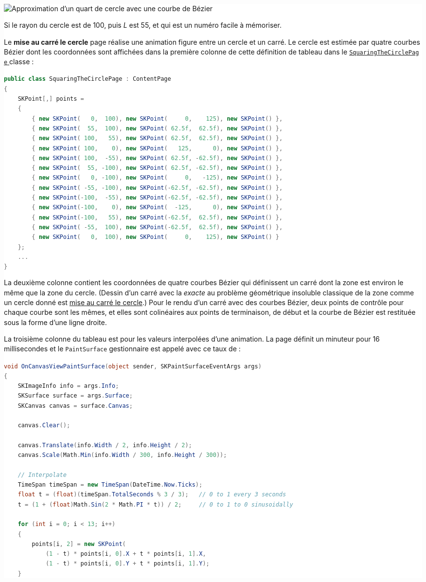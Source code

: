 ![](beziers-images/bezierarc90.png "Approximation d’un quart de cercle avec une courbe de Bézier")

Si le rayon du cercle est de 100, puis *L* est 55, et qui est un numéro facile à mémoriser.

Le **mise au carré le cercle** page réalise une animation figure entre un cercle et un carré. Le cercle est estimée par quatre courbes Bézier dont les coordonnées sont affichées dans la première colonne de cette définition de tableau dans le [ `SquaringTheCirclePage` ](https://github.com/xamarin/xamarin-forms-samples/blob/master/SkiaSharpForms/SkiaSharpFormsDemos/SkiaSharpFormsDemos/SkiaSharpFormsDemos/Curves/SquaringTheCirclePage.cs) classe :

```csharp
public class SquaringTheCirclePage : ContentPage
{
    SKPoint[,] points =
    {
        { new SKPoint(   0,  100), new SKPoint(     0,    125), new SKPoint() },
        { new SKPoint(  55,  100), new SKPoint( 62.5f,  62.5f), new SKPoint() },
        { new SKPoint( 100,   55), new SKPoint( 62.5f,  62.5f), new SKPoint() },
        { new SKPoint( 100,    0), new SKPoint(   125,      0), new SKPoint() },
        { new SKPoint( 100,  -55), new SKPoint( 62.5f, -62.5f), new SKPoint() },
        { new SKPoint(  55, -100), new SKPoint( 62.5f, -62.5f), new SKPoint() },
        { new SKPoint(   0, -100), new SKPoint(     0,   -125), new SKPoint() },
        { new SKPoint( -55, -100), new SKPoint(-62.5f, -62.5f), new SKPoint() },
        { new SKPoint(-100,  -55), new SKPoint(-62.5f, -62.5f), new SKPoint() },
        { new SKPoint(-100,    0), new SKPoint(  -125,      0), new SKPoint() },
        { new SKPoint(-100,   55), new SKPoint(-62.5f,  62.5f), new SKPoint() },
        { new SKPoint( -55,  100), new SKPoint(-62.5f,  62.5f), new SKPoint() },
        { new SKPoint(   0,  100), new SKPoint(     0,    125), new SKPoint() }
    };
    ...
}
```

La deuxième colonne contient les coordonnées de quatre courbes Bézier qui définissent un carré dont la zone est environ le même que la zone du cercle. (Dessin d’un carré avec la *exacte* au problème géométrique insoluble classique de la zone comme un cercle donné est [mise au carré le cercle](https://en.wikipedia.org/wiki/Squaring_the_circle).) Pour le rendu d’un carré avec des courbes Bézier, deux points de contrôle pour chaque courbe sont les mêmes, et elles sont colinéaires aux points de terminaison, de début et la courbe de Bézier est restituée sous la forme d’une ligne droite.

La troisième colonne du tableau est pour les valeurs interpolées d’une animation. La page définit un minuteur pour 16 millisecondes et le `PaintSurface` gestionnaire est appelé avec ce taux de :

```csharp
void OnCanvasViewPaintSurface(object sender, SKPaintSurfaceEventArgs args)
{
    SKImageInfo info = args.Info;
    SKSurface surface = args.Surface;
    SKCanvas canvas = surface.Canvas;

    canvas.Clear();

    canvas.Translate(info.Width / 2, info.Height / 2);
    canvas.Scale(Math.Min(info.Width / 300, info.Height / 300));

    // Interpolate
    TimeSpan timeSpan = new TimeSpan(DateTime.Now.Ticks);
    float t = (float)(timeSpan.TotalSeconds % 3 / 3);   // 0 to 1 every 3 seconds
    t = (1 + (float)Math.Sin(2 * Math.PI * t)) / 2;     // 0 to 1 to 0 sinusoidally

    for (int i = 0; i < 13; i++)
    {
        points[i, 2] = new SKPoint(
            (1 - t) * points[i, 0].X + t * points[i, 1].X,
            (1 - t) * points[i, 0].Y + t * points[i, 1].Y);
    }
```
